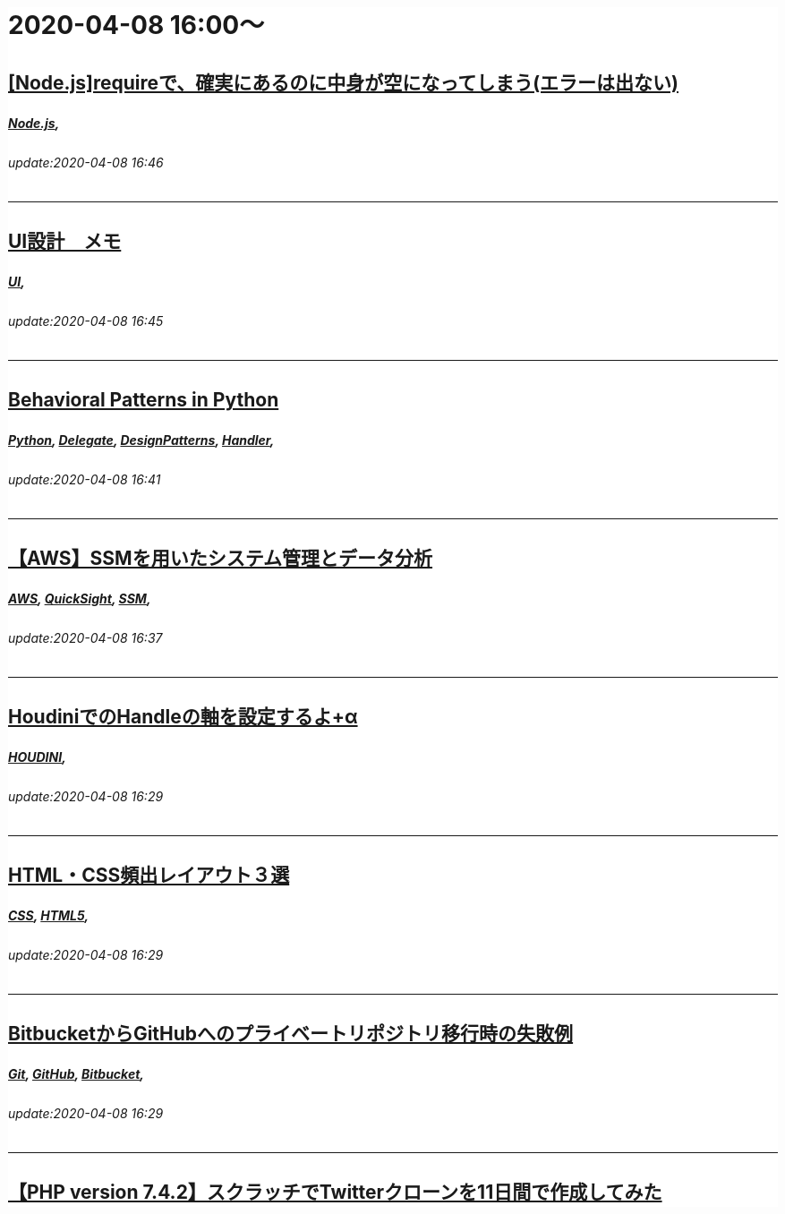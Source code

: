 


# 2020-04-08 16:00～
## [[Node.js]requireで、確実にあるのに中身が空になってしまう(エラーは出ない)](https://qiita.com/A-Kouki/items/11b3a19eb85c2db82759)
##### [Node.js](https://qiita.com/tags/Node.js), 
###### update:2020-04-08 16:46
---
## [UI設計　メモ](https://qiita.com/00092/items/e9d831a9d6b08ebf2668)
##### [UI](https://qiita.com/tags/UI), 
###### update:2020-04-08 16:45
---
## [Behavioral Patterns in Python](https://qiita.com/Violet_Bing/items/7d10b9c71dcc70aae430)
##### [Python](https://qiita.com/tags/Python), [Delegate](https://qiita.com/tags/Delegate), [DesignPatterns](https://qiita.com/tags/DesignPatterns), [Handler](https://qiita.com/tags/Handler), 
###### update:2020-04-08 16:41
---
## [【AWS】SSMを用いたシステム管理とデータ分析](https://qiita.com/s_Pure/items/07c5688b6299d99667d6)
##### [AWS](https://qiita.com/tags/AWS), [QuickSight](https://qiita.com/tags/QuickSight), [SSM](https://qiita.com/tags/SSM), 
###### update:2020-04-08 16:37
---
## [HoudiniでのHandleの軸を設定するよ+α](https://qiita.com/amateras/items/585c6685536976e932b9)
##### [HOUDINI](https://qiita.com/tags/HOUDINI), 
###### update:2020-04-08 16:29
---
## [HTML・CSS頻出レイアウト３選](https://qiita.com/goku_naoki/items/74bd4d08f78047b1a1db)
##### [CSS](https://qiita.com/tags/CSS), [HTML5](https://qiita.com/tags/HTML5), 
###### update:2020-04-08 16:29
---
## [BitbucketからGitHubへのプライベートリポジトリ移行時の失敗例](https://qiita.com/studio15/items/fae79f77fddfbf0f54ba)
##### [Git](https://qiita.com/tags/Git), [GitHub](https://qiita.com/tags/GitHub), [Bitbucket](https://qiita.com/tags/Bitbucket), 
###### update:2020-04-08 16:29
---
## [【PHP version 7.4.2】スクラッチでTwitterクローンを11日間で作成してみた](https://qiita.com/otake619/items/7801031ef5b72fddde81)